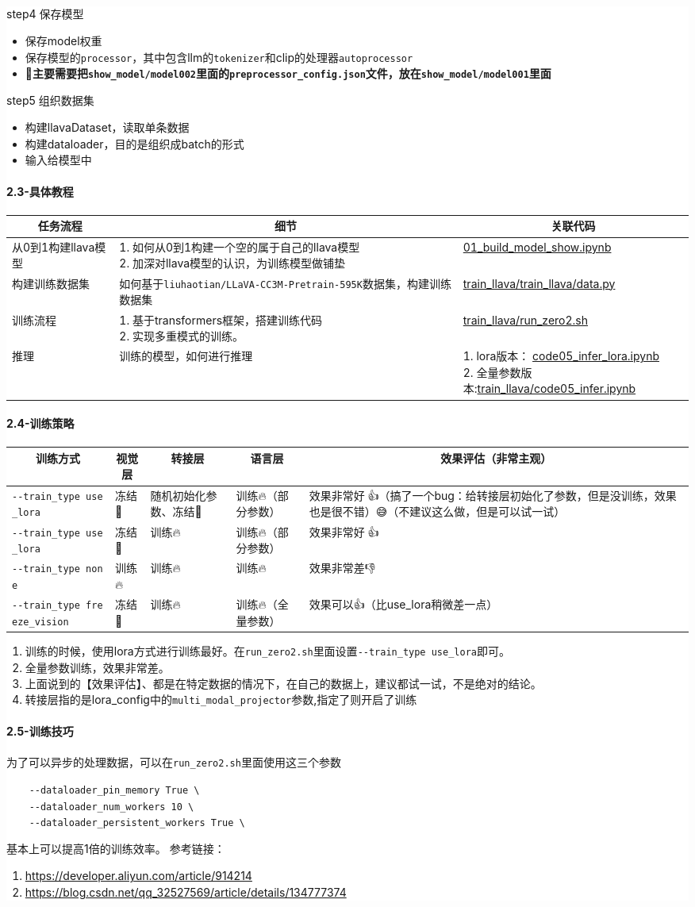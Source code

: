 step4 保存模型
- 保存model权重
- 保存模型的`processor`，其中包含llm的`tokenizer`和clip的处理器`autoprocessor`
- 🌟**主要需要把`show_model/model002`里面的`preprocessor_config.json`文件，放在`show_model/model001`里面**

step5 组织数据集
- 构建llavaDataset，读取单条数据
- 构建dataloader，目的是组织成batch的形式
- 输入给模型中

#### 2.3-具体教程

| 任务流程          | 细节 | 关联代码 |
|------------------|--------------------------------------------------------|---------|
| 从0到1构建llava模型 | 1. 如何从0到1构建一个空的属于自己的llava模型<br/>2. 加深对llava模型的认识，为训练模型做铺垫 | [01_build_model_show.ipynb](./01_build_model_show.ipynb)    | 
| 构建训练数据集 | 如何基于`liuhaotian/LLaVA-CC3M-Pretrain-595K`数据集，构建训练数据集      | [train_llava/train_llava/data.py](./train_llava/data.py)     | 
| 训练流程  | 1. 基于transformers框架，搭建训练代码<br/>2. 实现多重模式的训练。| [train_llava/run_zero2.sh](./run_zero2.sh)  |
| 推理   | 训练的模型，如何进行推理   | 1. lora版本： [code05_infer_lora.ipynb](./code05_infer_lora.ipynb) <br/>2. 全量参数版本:[train_llava/code05_infer.ipynb](./code05_infer.ipynb) |   

#### 2.4-训练策略

| 训练方式                         | 视觉层  | 转接层          | 语言层        | 效果评估（非常主观）                                                   |
|------------------------------|------|--------------|------------|--------------------------------------------------------------|
| `--train_type use_lora`      | 冻结🧊 | 随机初始化参数、冻结🧊 | 训练🔥（部分参数） | 效果非常好 👍（搞了一个bug：给转接层初始化了参数，但是没训练，效果也是很不错）😅（不建议这么做，但是可以试一试） |
| `--train_type use_lora`      | 冻结🧊 | 训练🔥         | 训练🔥（部分参数） | 效果非常好 👍                                                     |
| `--train_type none`          | 训练🔥 | 训练🔥         | 训练🔥       | 效果非常差👎                                                      |
| `--train_type freeze_vision` | 冻结🧊 | 训练🔥         | 训练🔥（全量参数） | 效果可以👍（比use_lora稍微差一点）                                       |

1. 训练的时候，使用lora方式进行训练最好。在`run_zero2.sh`里面设置`--train_type use_lora`即可。
2. 全量参数训练，效果非常差。
3. 上面说到的【效果评估】、都是在特定数据的情况下，在自己的数据上，建议都试一试，不是绝对的结论。
4. 转接层指的是lora_config中的`multi_modal_projector`参数,指定了则开启了训练

#### 2.5-训练技巧

为了可以异步的处理数据，可以在`run_zero2.sh`里面使用这三个参数

```shell
    --dataloader_pin_memory True \
    --dataloader_num_workers 10 \
    --dataloader_persistent_workers True \

```

基本上可以提高1倍的训练效率。
参考链接：

1. https://developer.aliyun.com/article/914214
2. https://blog.csdn.net/qq_32527569/article/details/134777374
